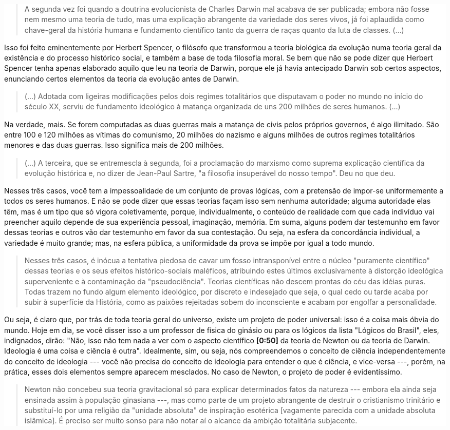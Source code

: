 > A segunda vez foi quando a doutrina evolucionista de Charles Darwin mal acabava de ser publicada; embora não fosse nem mesmo uma teoria de tudo, mas uma explicação abrangente da variedade dos seres vivos, já foi aplaudida como chave-geral da história humana e fundamento científico tanto da guerra de raças quanto da luta de classes. (\...)

Isso foi feito eminentemente por Herbert Spencer, o filósofo que transformou a teoria biológica da evolução numa teoria geral da existência e do processo histórico social, e também a base de toda filosofia moral. Se bem que não se pode dizer que Herbert Spencer tenha apenas elaborado aquilo que leu na teoria de Darwin, porque ele já havia antecipado Darwin sob certos aspectos, enunciando certos elementos da teoria da evolução antes de Darwin.

> (\...) Adotada com ligeiras modificações pelos dois regimes totalitários que disputavam o poder no mundo no início do século XX, serviu de fundamento ideológico à matança organizada de uns 200 milhões de seres humanos. (\...)

Na verdade, mais. Se forem computadas as duas guerras mais a matança de civis pelos próprios governos, é algo ilimitado. São entre 100 e 120 milhões as vítimas do comunismo, 20 milhões do nazismo e alguns milhões de outros regimes totalitários menores e das duas guerras. Isso significa mais de 200 milhões.

> (\...) A terceira, que se entremescla à segunda, foi a proclamação do marxismo como suprema explicação científica da evolução histórica e, no dizer de Jean-Paul Sartre, "a filosofia insuperável do nosso tempo". Deu no que deu.

Nesses três casos, você tem a impessoalidade de um conjunto de provas lógicas, com a pretensão de impor-se uniformemente a todos os seres humanos. E não se pode dizer que essas teorias façam isso sem nenhuma autoridade; alguma autoridade elas têm, mas é um tipo que só vigora coletivamente, porque, individualmente, o conteúdo de realidade com que cada indivíduo vai preencher aquilo depende de sua experiência pessoal, imaginação, memória. Em suma, alguns podem dar testemunho em favor dessas teorias e outros vão dar testemunho em favor da sua contestação. Ou seja, na esfera da concordância individual, a variedade é muito grande; mas, na esfera pública, a uniformidade da prova se impõe por igual a todo mundo.

> Nesses três casos, é inócua a tentativa piedosa de cavar um fosso intransponível entre o núcleo "puramente científico" dessas teorias e os seus efeitos histórico-sociais maléficos, atribuindo estes últimos exclusivamente à distorção ideológica superveniente e à contaminação da "pseudociência". Teorias científicas não descem prontas do céu das idéias puras. Todas trazem no fundo algum elemento ideológico, por discreto e indesejado que seja, o qual cedo ou tarde acaba por subir à superfície da História, como as paixões rejeitadas sobem do inconsciente e acabam por engolfar a personalidade.

Ou seja, é claro que, por trás de toda teoria geral do universo, existe um projeto de poder universal: isso é a coisa mais óbvia do mundo. Hoje em dia, se você disser isso a um professor de física do ginásio ou para os lógicos da lista "Lógicos do Brasil", eles, indignados, dirão: "Não, isso não tem nada a ver com o aspecto científico **\[0:50\]** da teoria de Newton ou da teoria de Darwin. Ideologia é uma coisa e ciência é outra". Idealmente, sim, ou seja, nós compreendemos o conceito de ciência independentemente do conceito de ideologia --- você não precisa do conceito de ideologia para entender o que é ciência, e vice-versa ---, porém, na prática, esses dois elementos sempre aparecem mesclados. No caso de Newton, o projeto de poder é evidentíssimo.

> Newton não concebeu sua teoria gravitacional só para explicar determinados fatos da natureza --- embora ela ainda seja ensinada assim à população ginasiana ---, mas como parte de um projeto abrangente de destruir o cristianismo trinitário e substituí-lo por uma religião da "unidade absoluta" de inspiração esotérica \[vagamente parecida com a unidade absoluta islâmica\]. É preciso ser muito sonso para não notar aí o alcance da ambição totalitária subjacente.


[^1]: Nota do transcritor: Dr. Minh Dung NGHIEM.